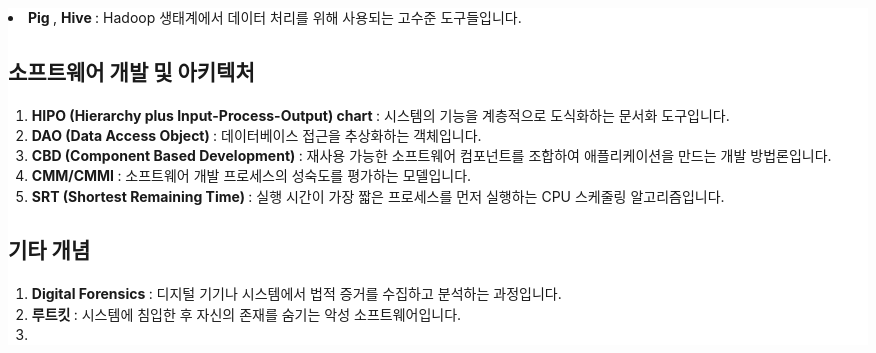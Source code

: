    </li>
   <li>
    <strong>
     Pig
    </strong>
    ,
    <strong>
     Hive
    </strong>
    : Hadoop 생태계에서 데이터 처리를 위해 사용되는 고수준 도구들입니다.
   </li>
  </ol>
  <h2>
   소프트웨어 개발 및 아키텍처
  </h2>
  <ol>
   <li>
    <strong>
     HIPO (Hierarchy plus Input-Process-Output) chart
    </strong>
    : 시스템의 기능을 계층적으로 도식화하는 문서화 도구입니다.
   </li>
   <li>
    <strong>
     DAO (Data Access Object)
    </strong>
    : 데이터베이스 접근을 추상화하는 객체입니다.
   </li>
   <li>
    <strong>
     CBD (Component Based Development)
    </strong>
    : 재사용 가능한 소프트웨어 컴포넌트를 조합하여 애플리케이션을 만드는 개발 방법론입니다.
   </li>
   <li>
    <strong>
     CMM/CMMI
    </strong>
    : 소프트웨어 개발 프로세스의 성숙도를 평가하는 모델입니다.
   </li>
   <li>
    <strong>
     SRT (Shortest Remaining Time)
    </strong>
    : 실행 시간이 가장 짧은 프로세스를 먼저 실행하는 CPU 스케줄링 알고리즘입니다.
   </li>
  </ol>
  <h2>
   기타 개념
  </h2>
  <ol>
   <li>
    <strong>
     Digital Forensics
    </strong>
    : 디지털 기기나 시스템에서 법적 증거를 수집하고 분석하는 과정입니다.
   </li>
   <li>
    <strong>
     루트킷
    </strong>
    : 시스템에 침입한 후 자신의 존재를 숨기는 악성 소프트웨어입니다.
   </li>
   <li>